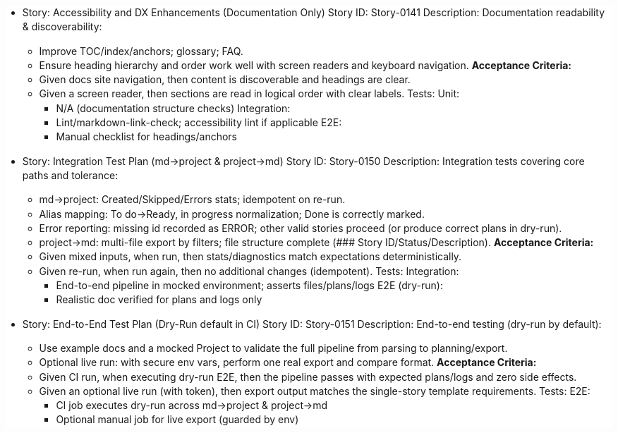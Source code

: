 - Story: Accessibility and DX Enhancements (Documentation Only)
  Story ID: Story-0141
  Description:
    Documentation readability & discoverability:
    - Improve TOC/index/anchors; glossary; FAQ.
    - Ensure heading hierarchy and order work well with screen readers and keyboard navigation.
    **Acceptance Criteria:**
    - Given docs site navigation, then content is discoverable and headings are clear.
    - Given a screen reader, then sections are read in logical order with clear labels.
    Tests:
      Unit:
        - N/A (documentation structure checks)
      Integration:
        - Lint/markdown-link-check; accessibility lint if applicable
      E2E:
        - Manual checklist for headings/anchors

- Story: Integration Test Plan (md→project & project→md)
  Story ID: Story-0150
  Description:
    Integration tests covering core paths and tolerance:
    - md→project: Created/Skipped/Errors stats; idempotent on re-run.
    - Alias mapping: To do→Ready, in progress normalization; Done is correctly marked.
    - Error reporting: missing id recorded as ERROR; other valid stories proceed (or produce correct plans in dry-run).
    - project→md: multi-file export by filters; file structure complete (### Story ID/Status/Description).
    **Acceptance Criteria:**
    - Given mixed inputs, when run, then stats/diagnostics match expectations deterministically.
    - Given re-run, when run again, then no additional changes (idempotent).
    Tests:
      Integration:
        - End-to-end pipeline in mocked environment; asserts files/plans/logs
      E2E (dry-run):
        - Realistic doc verified for plans and logs only

- Story: End-to-End Test Plan (Dry-Run default in CI)
  Story ID: Story-0151
  Description:
    End-to-end testing (dry-run by default):
    - Use example docs and a mocked Project to validate the full pipeline from parsing to planning/export.
    - Optional live run: with secure env vars, perform one real export and compare format.
    **Acceptance Criteria:**
    - Given CI run, when executing dry-run E2E, then the pipeline passes with expected plans/logs and zero side effects.
    - Given an optional live run (with token), then export output matches the single-story template requirements.
    Tests:
      E2E:
        - CI job executes dry-run across md→project & project→md
        - Optional manual job for live export (guarded by env)
